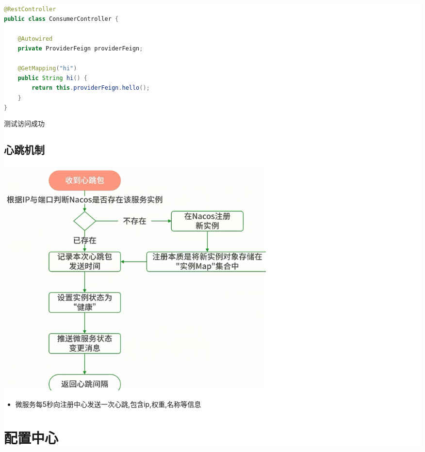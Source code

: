 ```java
@RestController
public class ConsumerController {

    @Autowired
    private ProviderFeign providerFeign;

    @GetMapping("hi")
    public String hi() {
        return this.providerFeign.hello();
    }
}
```

测试访问成功



## 心跳机制



![](image02-01.png)



* 微服务每5秒向注册中心发送一次心跳,包含ip,权重,名称等信息



# 配置中心
